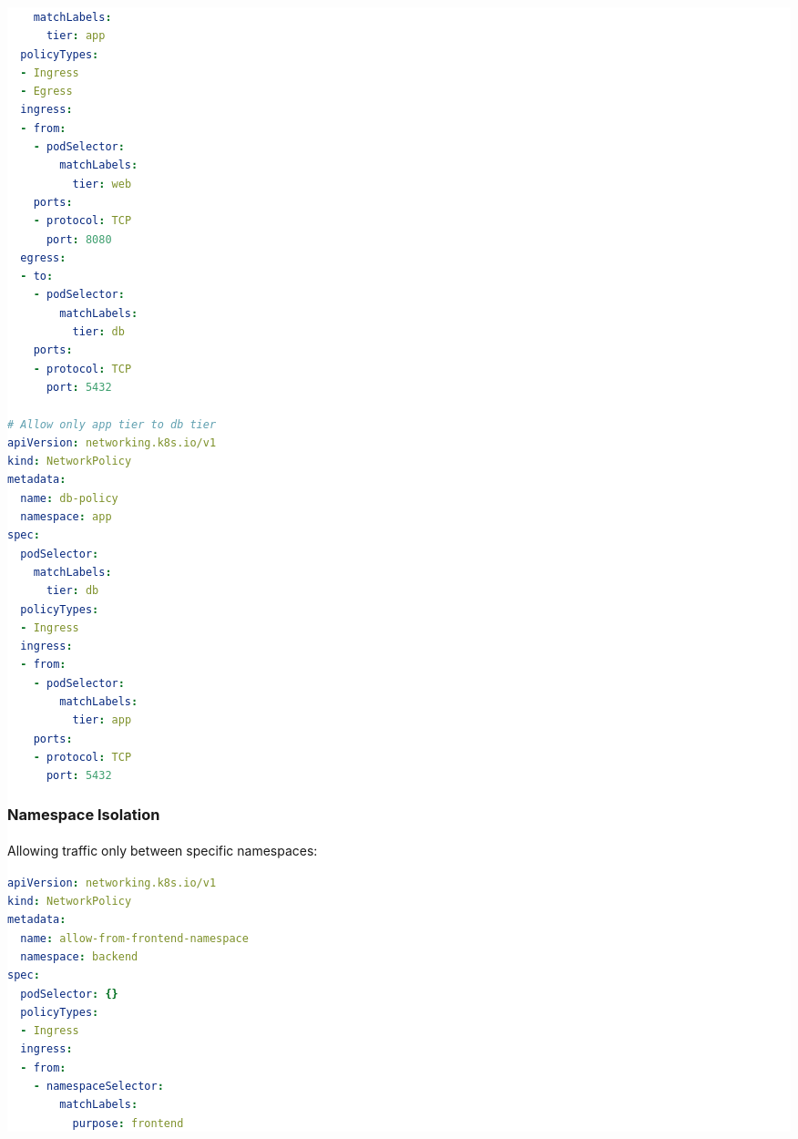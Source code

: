 ```yaml
    matchLabels:
      tier: app
  policyTypes:
  - Ingress
  - Egress
  ingress:
  - from:
    - podSelector:
        matchLabels:
          tier: web
    ports:
    - protocol: TCP
      port: 8080
  egress:
  - to:
    - podSelector:
        matchLabels:
          tier: db
    ports:
    - protocol: TCP
      port: 5432

# Allow only app tier to db tier
apiVersion: networking.k8s.io/v1
kind: NetworkPolicy
metadata:
  name: db-policy
  namespace: app
spec:
  podSelector:
    matchLabels:
      tier: db
  policyTypes:
  - Ingress
  ingress:
  - from:
    - podSelector:
        matchLabels:
          tier: app
    ports:
    - protocol: TCP
      port: 5432
```

### Namespace Isolation

Allowing traffic only between specific namespaces:

```yaml
apiVersion: networking.k8s.io/v1
kind: NetworkPolicy
metadata:
  name: allow-from-frontend-namespace
  namespace: backend
spec:
  podSelector: {}
  policyTypes:
  - Ingress
  ingress:
  - from:
    - namespaceSelector:
        matchLabels:
          purpose: frontend
```
